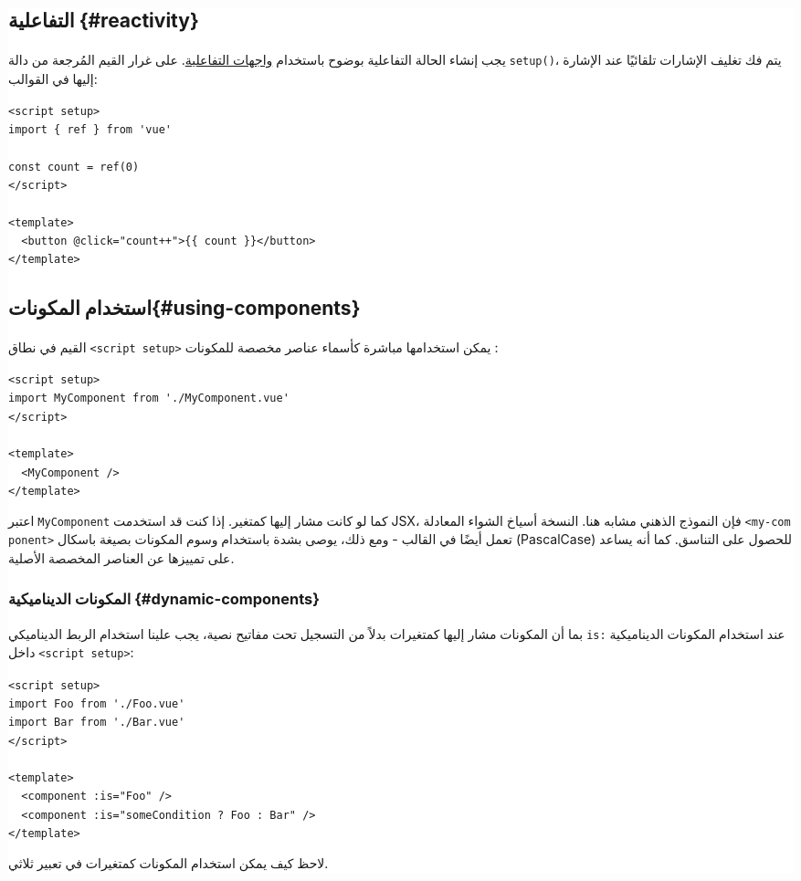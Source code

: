 ## التفاعلية {#reactivity}

يجب إنشاء الحالة التفاعلية بوضوح باستخدام [واجهات التفاعلية](./reactivity-core). على غرار القيم المُرجعة من دالة `setup()`، يتم فك تغليف الإشارات تلقائيًا عند الإشارة إليها في القوالب:

```vue
<script setup>
import { ref } from 'vue'

const count = ref(0)
</script>

<template>
  <button @click="count++">{{ count }}</button>
</template>
```

## استخدام المكونات{#using-components}

القيم في نطاق `<script setup>` يمكن استخدامها مباشرة كأسماء عناصر مخصصة للمكونات :

```vue
<script setup>
import MyComponent from './MyComponent.vue'
</script>

<template>
  <MyComponent />
</template>
```

اعتبر `MyComponent` كما لو كانت مشار إليها كمتغير. إذا كنت قد استخدمت JSX، فإن النموذج الذهني مشابه هنا. النسخة أسياخ الشواء المعادلة `<my-component>` تعمل أيضًا في القالب - ومع ذلك، يوصى بشدة باستخدام وسوم المكونات بصيغة باسكال (PascalCase) للحصول على التناسق. كما أنه يساعد على تمييزها عن العناصر المخصصة الأصلية.

### المكونات الديناميكية {#dynamic-components}

بما أن المكونات مشار إليها كمتغيرات بدلاً من التسجيل تحت مفاتيح نصية، يجب علينا استخدام الربط الديناميكي `is:` عند استخدام المكونات الديناميكية داخل `<script setup>`:

```vue
<script setup>
import Foo from './Foo.vue'
import Bar from './Bar.vue'
</script>

<template>
  <component :is="Foo" />
  <component :is="someCondition ? Foo : Bar" />
</template>
```

لاحظ كيف يمكن استخدام المكونات كمتغيرات في تعبير ثلاثي.
